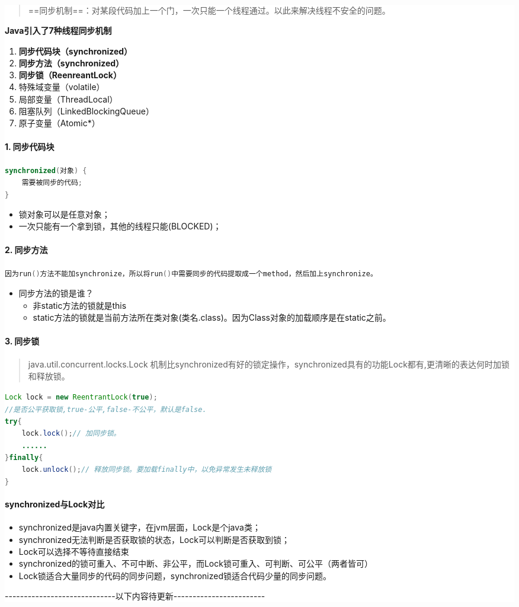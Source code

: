 > ==同步机制==：对某段代码加上一个门，一次只能一个线程通过。以此来解决线程不安全的问题。

**Java引入了7种线程同步机制**

1. **同步代码块（synchronized）**
2. **同步方法（synchronized）**
3. **同步锁（ReenreantLock）**
4. 特殊域变量（volatile）
5. 局部变量（ThreadLocal）
6. 阻塞队列（LinkedBlockingQueue）
7. 原子变量（Atomic*）

#### 1. 同步代码块

```java
synchronized(对象) {
    需要被同步的代码;
}
```

- 锁对象可以是任意对象；
- 一次只能有一个拿到锁，其他的线程只能(BLOCKED)；

#### 2. 同步方法

```java
因为run()方法不能加synchronize，所以将run()中需要同步的代码提取成一个method，然后加上synchronize。
```

- 同步方法的锁是谁？
  - 非static方法的锁就是this
  - static方法的锁就是当前方法所在类对象(类名.class)。因为Class对象的加载顺序是在static之前。

#### 3. 同步锁

> java.util.concurrent.locks.Lock 机制比synchronized有好的锁定操作，synchronized具有的功能Lock都有,更清晰的表达何时加锁和释放锁。

```java
Lock lock = new ReentrantLock(true);
//是否公平获取锁,true-公平,false-不公平，默认是false.
try{
	lock.lock();// 加同步锁。
	......
}finally{
    lock.unlock();// 释放同步锁。要加载finally中，以免异常发生未释放锁
}
```

#### synchronized与Lock对比

- synchronized是java内置关键字，在jvm层面，Lock是个java类；
- synchronized无法判断是否获取锁的状态，Lock可以判断是否获取到锁；
- Lock可以选择不等待直接结束
- synchronized的锁可重入、不可中断、非公平，而Lock锁可重入、可判断、可公平（两者皆可）
- Lock锁适合大量同步的代码的同步问题，synchronized锁适合代码少量的同步问题。

-----------------------------以下内容待更新------------------------
